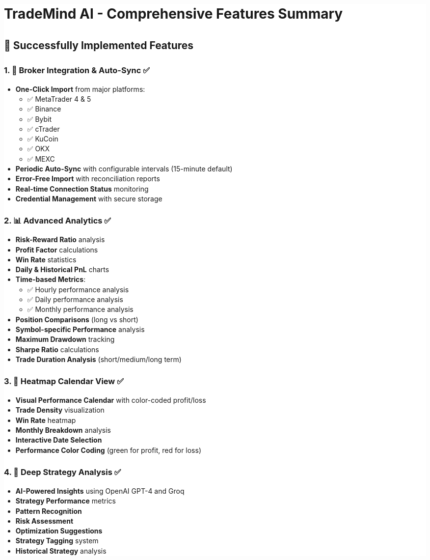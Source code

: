 # TradeMind AI - Comprehensive Features Summary

## 🎯 Successfully Implemented Features

### 1. 🔗 Broker Integration & Auto-Sync ✅
- **One-Click Import** from major platforms:
  - ✅ MetaTrader 4 & 5
  - ✅ Binance
  - ✅ Bybit
  - ✅ cTrader
  - ✅ KuCoin
  - ✅ OKX
  - ✅ MEXC
- **Periodic Auto-Sync** with configurable intervals (15-minute default)
- **Error-Free Import** with reconciliation reports
- **Real-time Connection Status** monitoring
- **Credential Management** with secure storage

### 2. 📊 Advanced Analytics ✅
- **Risk-Reward Ratio** analysis
- **Profit Factor** calculations
- **Win Rate** statistics
- **Daily & Historical PnL** charts
- **Time-based Metrics**:
  - ✅ Hourly performance analysis
  - ✅ Daily performance analysis
  - ✅ Monthly performance analysis
- **Position Comparisons** (long vs short)
- **Symbol-specific Performance** analysis
- **Maximum Drawdown** tracking
- **Sharpe Ratio** calculations
- **Trade Duration Analysis** (short/medium/long term)

### 3. 📅 Heatmap Calendar View ✅
- **Visual Performance Calendar** with color-coded profit/loss
- **Trade Density** visualization
- **Win Rate** heatmap
- **Monthly Breakdown** analysis
- **Interactive Date Selection**
- **Performance Color Coding** (green for profit, red for loss)

### 4. 🧠 Deep Strategy Analysis ✅
- **AI-Powered Insights** using OpenAI GPT-4 and Groq
- **Strategy Performance** metrics
- **Pattern Recognition**
- **Risk Assessment**
- **Optimization Suggestions**
- **Strategy Tagging** system
- **Historical Strategy** analysis
